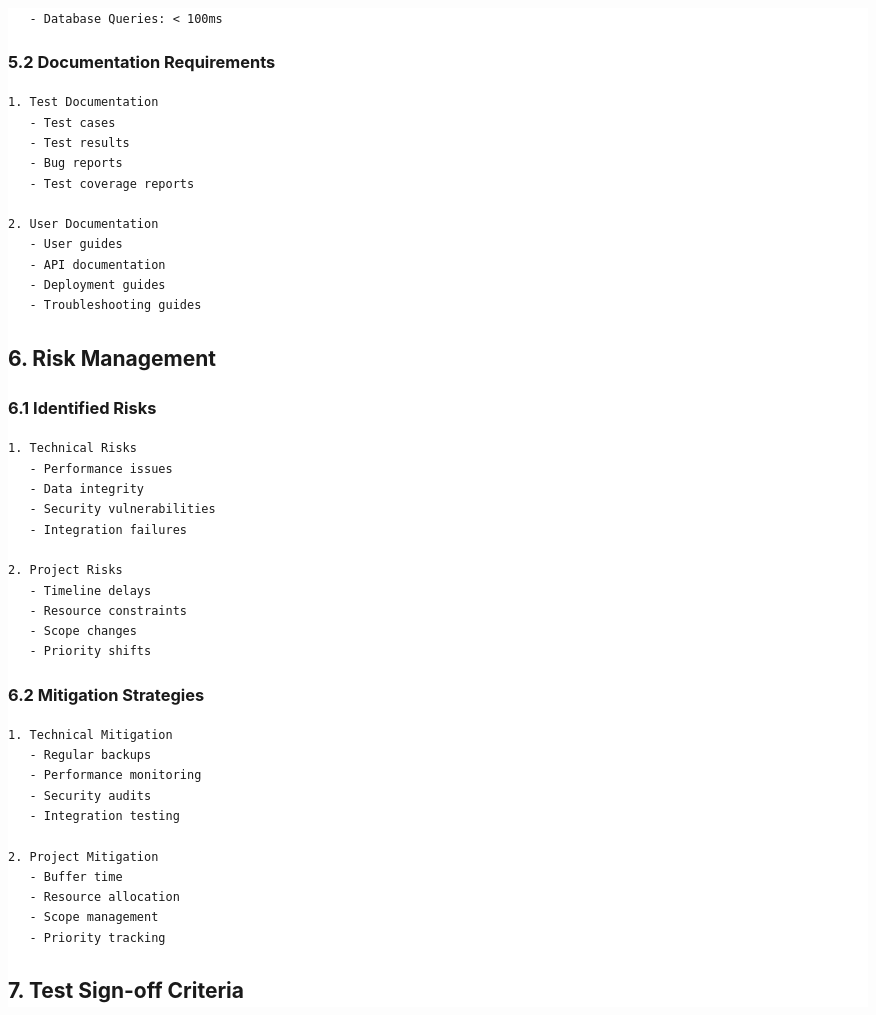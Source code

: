 ```
   - Database Queries: < 100ms
```

### 5.2 Documentation Requirements
```
1. Test Documentation
   - Test cases
   - Test results
   - Bug reports
   - Test coverage reports

2. User Documentation
   - User guides
   - API documentation
   - Deployment guides
   - Troubleshooting guides
```

## 6. Risk Management

### 6.1 Identified Risks
```
1. Technical Risks
   - Performance issues
   - Data integrity
   - Security vulnerabilities
   - Integration failures

2. Project Risks
   - Timeline delays
   - Resource constraints
   - Scope changes
   - Priority shifts
```

### 6.2 Mitigation Strategies
```
1. Technical Mitigation
   - Regular backups
   - Performance monitoring
   - Security audits
   - Integration testing

2. Project Mitigation
   - Buffer time
   - Resource allocation
   - Scope management
   - Priority tracking
```

## 7. Test Sign-off Criteria
